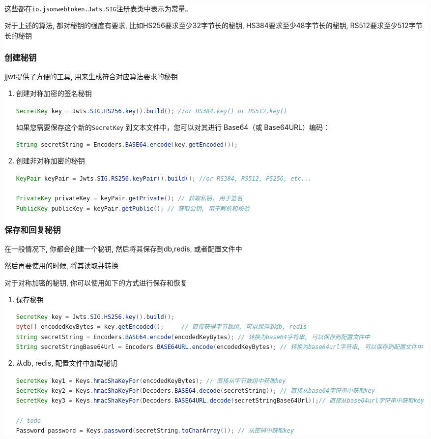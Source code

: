 这些都在`io.jsonwebtoken.Jwts.SIG`注册表类中表示为常量。

对于上述的算法, 都对秘钥的强度有要求, 比如HS256要求至少32字节长的秘钥, HS384要求至少48字节长的秘钥, RS512要求至少512字节长的秘钥



### 创建秘钥

jjwt提供了方便的工具, 用来生成符合对应算法要求的秘钥

1. 创建对称加密的签名秘钥

   ~~~java
   SecretKey key = Jwts.SIG.HS256.key().build(); //or HS384.key() or HS512.key()
   ~~~

   如果您需要保存这个新的`SecretKey` 到文本文件中，您可以对其进行 Base64（或 Base64URL）编码：

   ~~~java
   String secretString = Encoders.BASE64.encode(key.getEncoded());
   ~~~

2. 创建非对称加密的秘钥

   ~~~java
   KeyPair keyPair = Jwts.SIG.RS256.keyPair().build(); //or RS384, RS512, PS256, etc...
   
   PrivateKey privateKey = keyPair.getPrivate(); // 获取私钥, 用于签名
   PublicKey publicKey = keyPair.getPublic(); // 获取公钥, 用于解析和校验
   ~~~



### 保存和回复秘钥

在一般情况下, 你都会创建一个秘钥, 然后将其保存到db,redis, 或者配置文件中

然后再要使用的时候, 将其读取并转换



对于对称加密的秘钥, 你可以使用如下的方式进行保存和恢复

1. 保存秘钥

   ~~~java
   SecretKey key = Jwts.SIG.HS256.key().build();
   byte[] encodedKeyBytes = key.getEncoded();     // 直接获得字节数组, 可以保存到db, redis
   String secretString = Encoders.BASE64.encode(encodedKeyBytes); // 转换为base64字符串, 可以保存到配置文件中
   String secretStringBase64Url = Encoders.BASE64URL.encode(encodedKeyBytes); // 转换为base64url字符串, 可以保存到配置文件中
   ~~~

2. 从db, redis, 配置文件中加载秘钥

   ~~~java
   SecretKey key1 = Keys.hmacShaKeyFor(encodedKeyBytes); // 直接从字节数组中获取key
   SecretKey key2 = Keys.hmacShaKeyFor(Decoders.BASE64.decode(secretString)); // 直接从base64字符串中获取key
   SecretKey key3 = Keys.hmacShaKeyFor(Decoders.BASE64URL.decode(secretStringBase64Url));// 直接从base64url字符串中获取key
   
   // todo
   Password password = Keys.password(secretString.toCharArray()); // 从密码中获取key
   ~~~

